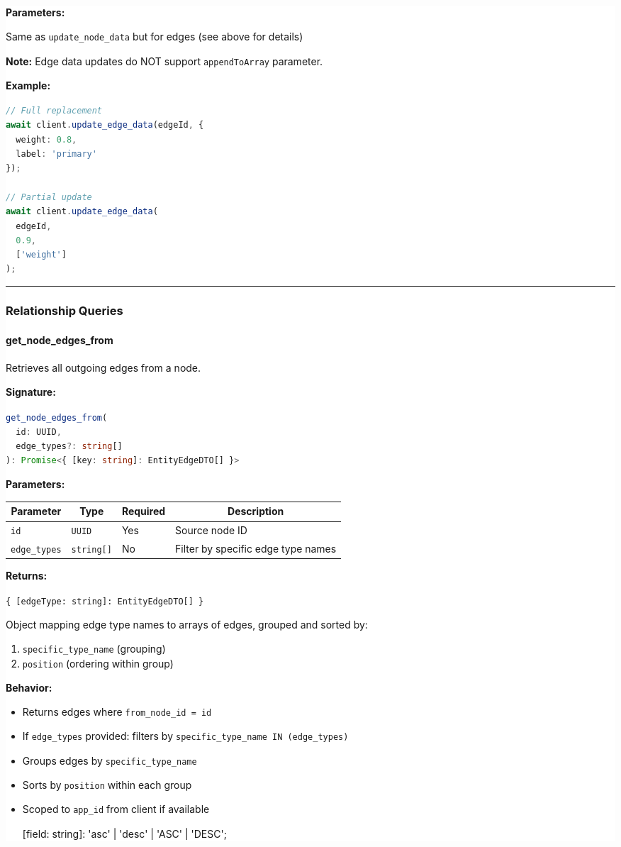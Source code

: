 **Parameters:**

Same as `update_node_data` but for edges (see above for details)

**Note:** Edge data updates do NOT support `appendToArray` parameter.

**Example:**
```typescript
// Full replacement
await client.update_edge_data(edgeId, {
  weight: 0.8,
  label: 'primary'
});

// Partial update
await client.update_edge_data(
  edgeId,
  0.9,
  ['weight']
);
```

---

### Relationship Queries

#### get_node_edges_from

Retrieves all outgoing edges from a node.

**Signature:**
```typescript
get_node_edges_from(
  id: UUID,
  edge_types?: string[]
): Promise<{ [key: string]: EntityEdgeDTO[] }>
```

**Parameters:**

| Parameter | Type | Required | Description |
|-----------|------|----------|-------------|
| `id` | `UUID` | Yes | Source node ID |
| `edge_types` | `string[]` | No | Filter by specific edge type names |

**Returns:**

`{ [edgeType: string]: EntityEdgeDTO[] }`

Object mapping edge type names to arrays of edges, grouped and sorted by:
1. `specific_type_name` (grouping)
2. `position` (ordering within group)

**Behavior:**
- Returns edges where `from_node_id = id`
- If `edge_types` provided: filters by `specific_type_name IN (edge_types)`
- Groups edges by `specific_type_name`
- Sorts by `position` within each group
- Scoped to `app_id` from client if available


  [field: string]: 'asc' | 'desc' | 'ASC' | 'DESC';